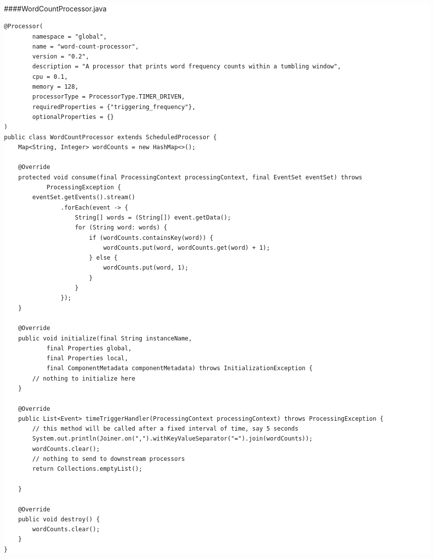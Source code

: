 ####WordCountProcessor.java
```
@Processor(
        namespace = "global",
        name = "word-count-processor",
        version = "0.2",
        description = "A processor that prints word frequency counts within a tumbling window",
        cpu = 0.1,
        memory = 128,
        processorType = ProcessorType.TIMER_DRIVEN,
        requiredProperties = {"triggering_frequency"},
        optionalProperties = {}
)
public class WordCountProcessor extends ScheduledProcessor {
    Map<String, Integer> wordCounts = new HashMap<>();

    @Override
    protected void consume(final ProcessingContext processingContext, final EventSet eventSet) throws
            ProcessingException {
        eventSet.getEvents().stream()
                .forEach(event -> {
                    String[] words = (String[]) event.getData();
                    for (String word: words) {
                        if (wordCounts.containsKey(word)) {
                            wordCounts.put(word, wordCounts.get(word) + 1);
                        } else {
                            wordCounts.put(word, 1);
                        }
                    }
                });
    }

    @Override
    public void initialize(final String instanceName,
            final Properties global,
            final Properties local,
            final ComponentMetadata componentMetadata) throws InitializationException {
        // nothing to initialize here
    }

    @Override
    public List<Event> timeTriggerHandler(ProcessingContext processingContext) throws ProcessingException {
        // this method will be called after a fixed interval of time, say 5 seconds
        System.out.println(Joiner.on(",").withKeyValueSeparator("=").join(wordCounts));
        wordCounts.clear();
        // nothing to send to downstream processors
        return Collections.emptyList();

    }

    @Override
    public void destroy() {
        wordCounts.clear();
    }
}
```
